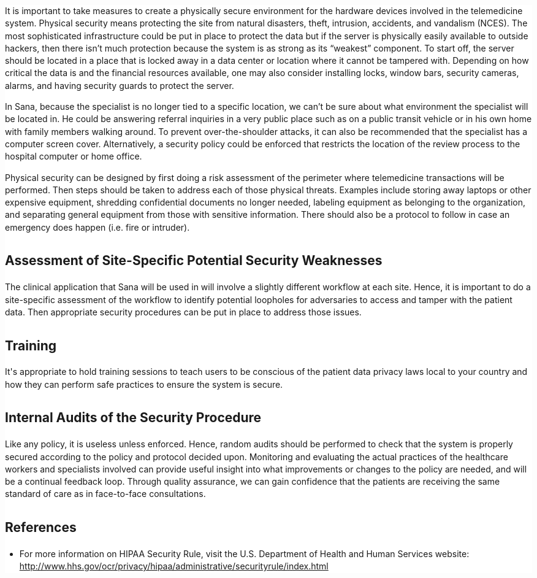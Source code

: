 It is important to take measures to create a physically secure environment for the hardware devices involved in the telemedicine system. Physical security means protecting the site from natural disasters, theft, intrusion, accidents, and vandalism (NCES). The most sophisticated infrastructure could be put in place to protect the data but if the server is physically easily available to outside hackers, then there isn’t much protection because the system is as strong as its “weakest” component. To start off, the server should be located in a place that is locked away in a data center or location where it cannot be tampered with. Depending on how critical the data is and the financial resources available, one may also consider installing locks, window bars, security cameras, alarms, and having security guards to protect the server.

In Sana, because the specialist is no longer tied to a specific location, we can’t be sure about what environment the specialist will be located in. He could be answering referral inquiries in a very public place such as on a public transit vehicle or in his own home with family members walking around. To prevent over-the-shoulder attacks, it can also be recommended that the specialist has a computer screen cover. Alternatively, a security policy could be enforced that restricts the location of the review process to the hospital computer or home office.

Physical security can be designed by first doing a risk assessment of the perimeter where telemedicine transactions will be performed. Then steps should be taken to address each of those physical threats. Examples include storing away laptops or other expensive equipment, shredding confidential documents no longer needed, labeling equipment as belonging to the organization, and separating general equipment from those with sensitive information. There should also be a protocol to follow in case an emergency does happen (i.e. fire or intruder).

Assessment of Site-Specific Potential Security Weaknesses
---------------------------------------------------------

The clinical application that Sana will be used in will involve a slightly different workflow at each site. Hence, it is important to do a site-specific assessment of the workflow to identify potential loopholes for adversaries to access and tamper with the patient data. Then appropriate security procedures can be put in place to address those issues.

Training
--------

It's appropriate to hold training sessions to teach users to be conscious of the patient data privacy laws local to your country and how they can perform safe practices to ensure the system is secure.

Internal Audits of the Security Procedure
-----------------------------------------

Like any policy, it is useless unless enforced. Hence, random audits should be performed to check that the system is properly secured according to the policy and protocol decided upon. Monitoring and evaluating the actual practices of the healthcare workers and specialists involved can provide useful insight into what improvements or changes to the policy are needed, and will be a continual feedback loop. Through quality assurance, we can gain confidence that the patients are receiving the same standard of care as in face-to-face consultations.

References
----------

-   For more information on HIPAA Security Rule, visit the U.S. Department of Health and Human Services website: <http://www.hhs.gov/ocr/privacy/hipaa/administrative/securityrule/index.html>
